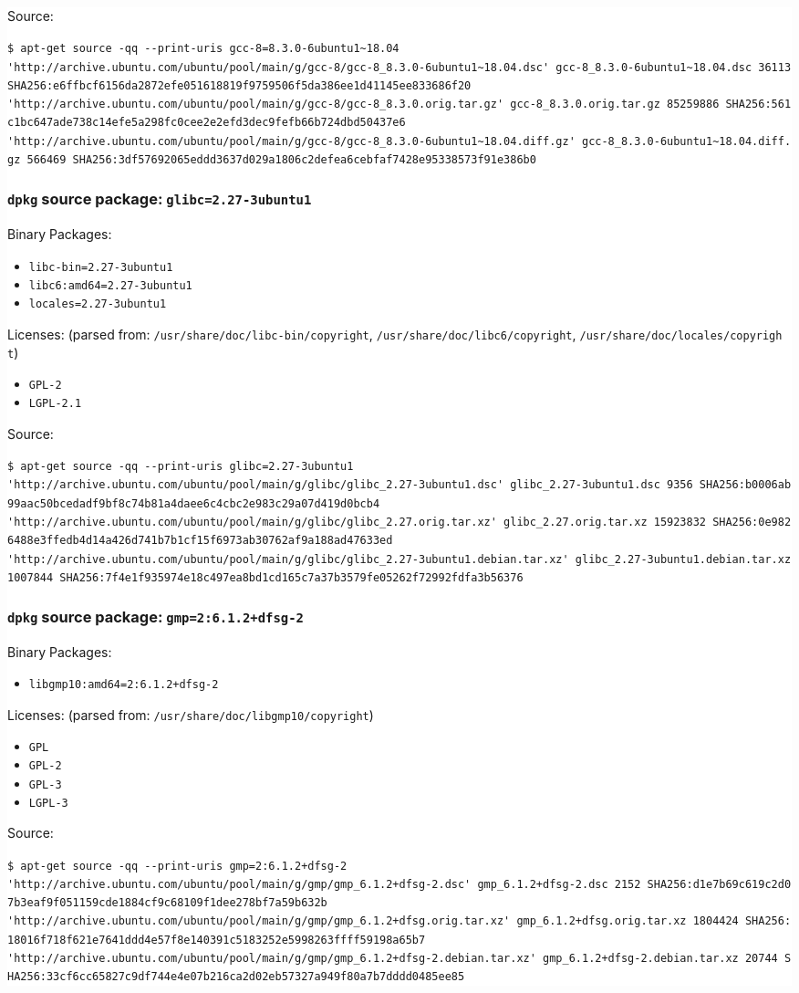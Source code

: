 Source:

```console
$ apt-get source -qq --print-uris gcc-8=8.3.0-6ubuntu1~18.04
'http://archive.ubuntu.com/ubuntu/pool/main/g/gcc-8/gcc-8_8.3.0-6ubuntu1~18.04.dsc' gcc-8_8.3.0-6ubuntu1~18.04.dsc 36113 SHA256:e6ffbcf6156da2872efe051618819f9759506f5da386ee1d41145ee833686f20
'http://archive.ubuntu.com/ubuntu/pool/main/g/gcc-8/gcc-8_8.3.0.orig.tar.gz' gcc-8_8.3.0.orig.tar.gz 85259886 SHA256:561c1bc647ade738c14efe5a298fc0cee2e2efd3dec9fefb66b724dbd50437e6
'http://archive.ubuntu.com/ubuntu/pool/main/g/gcc-8/gcc-8_8.3.0-6ubuntu1~18.04.diff.gz' gcc-8_8.3.0-6ubuntu1~18.04.diff.gz 566469 SHA256:3df57692065eddd3637d029a1806c2defea6cebfaf7428e95338573f91e386b0
```

### `dpkg` source package: `glibc=2.27-3ubuntu1`

Binary Packages:

- `libc-bin=2.27-3ubuntu1`
- `libc6:amd64=2.27-3ubuntu1`
- `locales=2.27-3ubuntu1`

Licenses: (parsed from: `/usr/share/doc/libc-bin/copyright`, `/usr/share/doc/libc6/copyright`, `/usr/share/doc/locales/copyright`)

- `GPL-2`
- `LGPL-2.1`

Source:

```console
$ apt-get source -qq --print-uris glibc=2.27-3ubuntu1
'http://archive.ubuntu.com/ubuntu/pool/main/g/glibc/glibc_2.27-3ubuntu1.dsc' glibc_2.27-3ubuntu1.dsc 9356 SHA256:b0006ab99aac50bcedadf9bf8c74b81a4daee6c4cbc2e983c29a07d419d0bcb4
'http://archive.ubuntu.com/ubuntu/pool/main/g/glibc/glibc_2.27.orig.tar.xz' glibc_2.27.orig.tar.xz 15923832 SHA256:0e9826488e3ffedb4d14a426d741b7b1cf15f6973ab30762af9a188ad47633ed
'http://archive.ubuntu.com/ubuntu/pool/main/g/glibc/glibc_2.27-3ubuntu1.debian.tar.xz' glibc_2.27-3ubuntu1.debian.tar.xz 1007844 SHA256:7f4e1f935974e18c497ea8bd1cd165c7a37b3579fe05262f72992fdfa3b56376
```

### `dpkg` source package: `gmp=2:6.1.2+dfsg-2`

Binary Packages:

- `libgmp10:amd64=2:6.1.2+dfsg-2`

Licenses: (parsed from: `/usr/share/doc/libgmp10/copyright`)

- `GPL`
- `GPL-2`
- `GPL-3`
- `LGPL-3`

Source:

```console
$ apt-get source -qq --print-uris gmp=2:6.1.2+dfsg-2
'http://archive.ubuntu.com/ubuntu/pool/main/g/gmp/gmp_6.1.2+dfsg-2.dsc' gmp_6.1.2+dfsg-2.dsc 2152 SHA256:d1e7b69c619c2d07b3eaf9f051159cde1884cf9c68109f1dee278bf7a59b632b
'http://archive.ubuntu.com/ubuntu/pool/main/g/gmp/gmp_6.1.2+dfsg.orig.tar.xz' gmp_6.1.2+dfsg.orig.tar.xz 1804424 SHA256:18016f718f621e7641ddd4e57f8e140391c5183252e5998263ffff59198a65b7
'http://archive.ubuntu.com/ubuntu/pool/main/g/gmp/gmp_6.1.2+dfsg-2.debian.tar.xz' gmp_6.1.2+dfsg-2.debian.tar.xz 20744 SHA256:33cf6cc65827c9df744e4e07b216ca2d02eb57327a949f80a7b7dddd0485ee85
```

